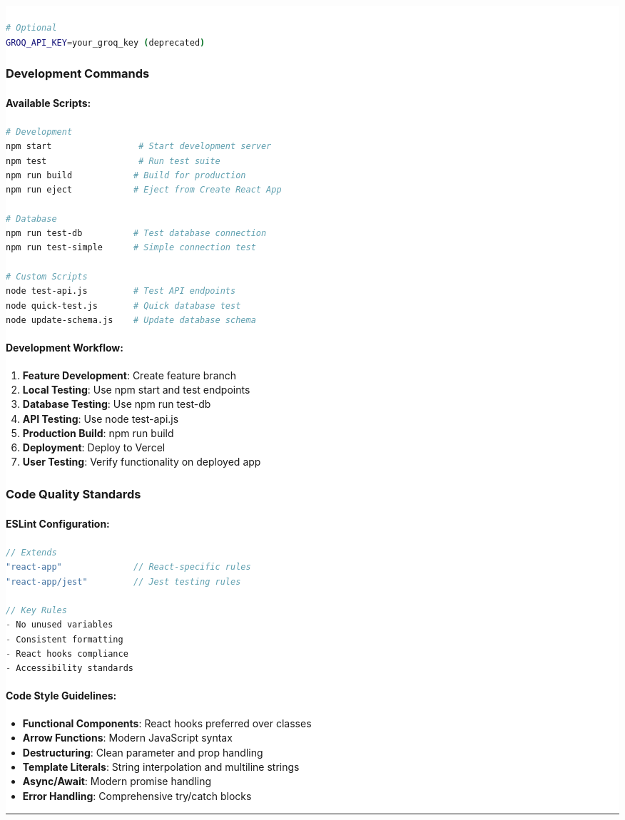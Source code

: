 ```bash

# Optional
GROQ_API_KEY=your_groq_key (deprecated)
```

### Development Commands

#### **Available Scripts:**
```bash
# Development
npm start                 # Start development server
npm test                  # Run test suite
npm run build            # Build for production
npm run eject            # Eject from Create React App

# Database
npm run test-db          # Test database connection
npm run test-simple      # Simple connection test

# Custom Scripts
node test-api.js         # Test API endpoints
node quick-test.js       # Quick database test
node update-schema.js    # Update database schema
```

#### **Development Workflow:**
1. **Feature Development**: Create feature branch
2. **Local Testing**: Use npm start and test endpoints
3. **Database Testing**: Use npm run test-db
4. **API Testing**: Use node test-api.js
5. **Production Build**: npm run build
6. **Deployment**: Deploy to Vercel
7. **User Testing**: Verify functionality on deployed app

### Code Quality Standards

#### **ESLint Configuration:**
```javascript
// Extends
"react-app"              // React-specific rules
"react-app/jest"         // Jest testing rules

// Key Rules
- No unused variables
- Consistent formatting
- React hooks compliance
- Accessibility standards
```

#### **Code Style Guidelines:**
- **Functional Components**: React hooks preferred over classes
- **Arrow Functions**: Modern JavaScript syntax
- **Destructuring**: Clean parameter and prop handling
- **Template Literals**: String interpolation and multiline strings
- **Async/Await**: Modern promise handling
- **Error Handling**: Comprehensive try/catch blocks

---